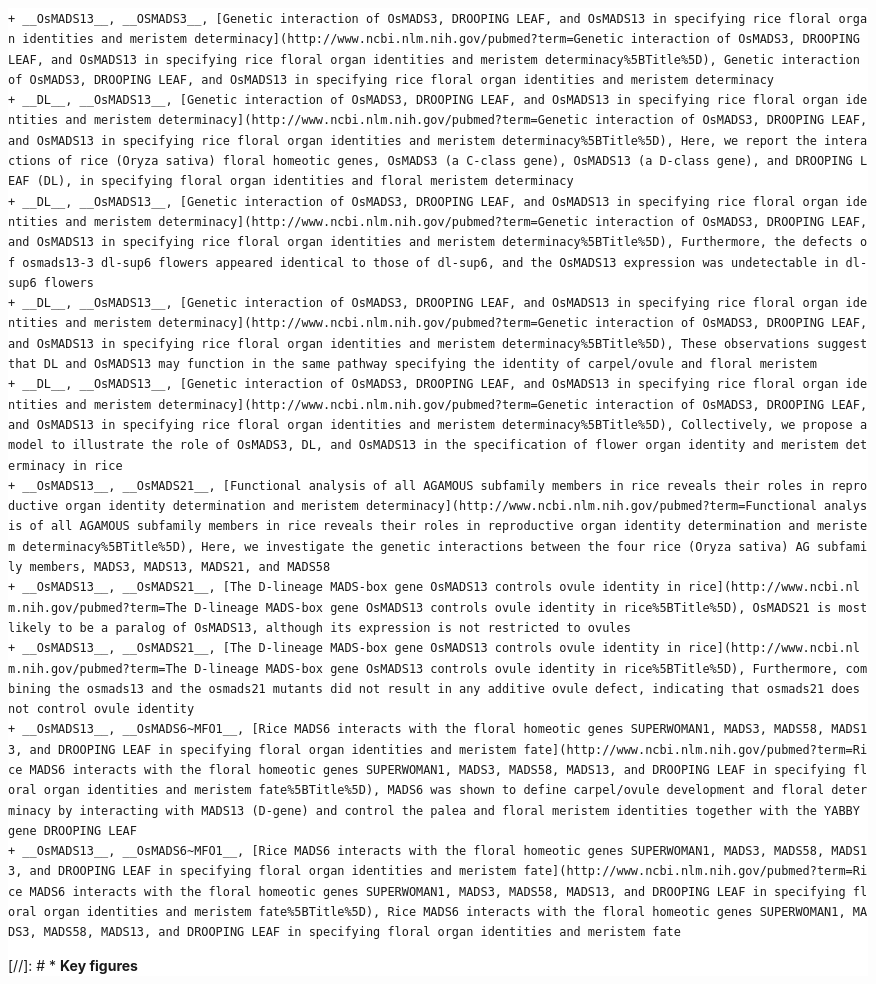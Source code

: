     + __OsMADS13__, __OSMADS3__, [Genetic interaction of OsMADS3, DROOPING LEAF, and OsMADS13 in specifying rice floral organ identities and meristem determinacy](http://www.ncbi.nlm.nih.gov/pubmed?term=Genetic interaction of OsMADS3, DROOPING LEAF, and OsMADS13 in specifying rice floral organ identities and meristem determinacy%5BTitle%5D), Genetic interaction of OsMADS3, DROOPING LEAF, and OsMADS13 in specifying rice floral organ identities and meristem determinacy
    + __DL__, __OsMADS13__, [Genetic interaction of OsMADS3, DROOPING LEAF, and OsMADS13 in specifying rice floral organ identities and meristem determinacy](http://www.ncbi.nlm.nih.gov/pubmed?term=Genetic interaction of OsMADS3, DROOPING LEAF, and OsMADS13 in specifying rice floral organ identities and meristem determinacy%5BTitle%5D), Here, we report the interactions of rice (Oryza sativa) floral homeotic genes, OsMADS3 (a C-class gene), OsMADS13 (a D-class gene), and DROOPING LEAF (DL), in specifying floral organ identities and floral meristem determinacy
    + __DL__, __OsMADS13__, [Genetic interaction of OsMADS3, DROOPING LEAF, and OsMADS13 in specifying rice floral organ identities and meristem determinacy](http://www.ncbi.nlm.nih.gov/pubmed?term=Genetic interaction of OsMADS3, DROOPING LEAF, and OsMADS13 in specifying rice floral organ identities and meristem determinacy%5BTitle%5D), Furthermore, the defects of osmads13-3 dl-sup6 flowers appeared identical to those of dl-sup6, and the OsMADS13 expression was undetectable in dl-sup6 flowers
    + __DL__, __OsMADS13__, [Genetic interaction of OsMADS3, DROOPING LEAF, and OsMADS13 in specifying rice floral organ identities and meristem determinacy](http://www.ncbi.nlm.nih.gov/pubmed?term=Genetic interaction of OsMADS3, DROOPING LEAF, and OsMADS13 in specifying rice floral organ identities and meristem determinacy%5BTitle%5D), These observations suggest that DL and OsMADS13 may function in the same pathway specifying the identity of carpel/ovule and floral meristem
    + __DL__, __OsMADS13__, [Genetic interaction of OsMADS3, DROOPING LEAF, and OsMADS13 in specifying rice floral organ identities and meristem determinacy](http://www.ncbi.nlm.nih.gov/pubmed?term=Genetic interaction of OsMADS3, DROOPING LEAF, and OsMADS13 in specifying rice floral organ identities and meristem determinacy%5BTitle%5D), Collectively, we propose a model to illustrate the role of OsMADS3, DL, and OsMADS13 in the specification of flower organ identity and meristem determinacy in rice
    + __OsMADS13__, __OsMADS21__, [Functional analysis of all AGAMOUS subfamily members in rice reveals their roles in reproductive organ identity determination and meristem determinacy](http://www.ncbi.nlm.nih.gov/pubmed?term=Functional analysis of all AGAMOUS subfamily members in rice reveals their roles in reproductive organ identity determination and meristem determinacy%5BTitle%5D), Here, we investigate the genetic interactions between the four rice (Oryza sativa) AG subfamily members, MADS3, MADS13, MADS21, and MADS58
    + __OsMADS13__, __OsMADS21__, [The D-lineage MADS-box gene OsMADS13 controls ovule identity in rice](http://www.ncbi.nlm.nih.gov/pubmed?term=The D-lineage MADS-box gene OsMADS13 controls ovule identity in rice%5BTitle%5D), OsMADS21 is most likely to be a paralog of OsMADS13, although its expression is not restricted to ovules
    + __OsMADS13__, __OsMADS21__, [The D-lineage MADS-box gene OsMADS13 controls ovule identity in rice](http://www.ncbi.nlm.nih.gov/pubmed?term=The D-lineage MADS-box gene OsMADS13 controls ovule identity in rice%5BTitle%5D), Furthermore, combining the osmads13 and the osmads21 mutants did not result in any additive ovule defect, indicating that osmads21 does not control ovule identity
    + __OsMADS13__, __OsMADS6~MFO1__, [Rice MADS6 interacts with the floral homeotic genes SUPERWOMAN1, MADS3, MADS58, MADS13, and DROOPING LEAF in specifying floral organ identities and meristem fate](http://www.ncbi.nlm.nih.gov/pubmed?term=Rice MADS6 interacts with the floral homeotic genes SUPERWOMAN1, MADS3, MADS58, MADS13, and DROOPING LEAF in specifying floral organ identities and meristem fate%5BTitle%5D), MADS6 was shown to define carpel/ovule development and floral determinacy by interacting with MADS13 (D-gene) and control the palea and floral meristem identities together with the YABBY gene DROOPING LEAF
    + __OsMADS13__, __OsMADS6~MFO1__, [Rice MADS6 interacts with the floral homeotic genes SUPERWOMAN1, MADS3, MADS58, MADS13, and DROOPING LEAF in specifying floral organ identities and meristem fate](http://www.ncbi.nlm.nih.gov/pubmed?term=Rice MADS6 interacts with the floral homeotic genes SUPERWOMAN1, MADS3, MADS58, MADS13, and DROOPING LEAF in specifying floral organ identities and meristem fate%5BTitle%5D), Rice MADS6 interacts with the floral homeotic genes SUPERWOMAN1, MADS3, MADS58, MADS13, and DROOPING LEAF in specifying floral organ identities and meristem fate

[//]: # * **Key figures**  


